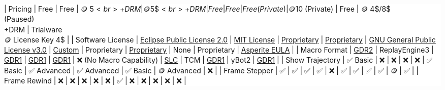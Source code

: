 |                    Pricing |                                                                                Free                                                                                 |                                             Free                                             |                       🪙 5$<br>+DRM                        |                                                              🪙 5\$<br>+DRM                                                              |                                              Free                                               |                                      Free                                      |               Free (Private)                |            🪙 10$ (Private)            |                                                      Free                                                      |          🪙 4\$/8\$<br>(Paused)<br>+DRM          |                 Trialware<br>🪙 License Key&nbsp;4\$                  |
|           Software License |                                    [Eclipse Public License 2.0](https://github.com/EclipseMenu/EclipseMenu/blob/main/LICENSE.md)                                    |               [MIT License](https://github.com/TobyAdd/GDH/blob/main/LICENSE)                |          [Proprietary](https://icreate.pro/terms)          |                                       [Proprietary](https://absolllute.com/store/mega_hack_eula/)                                        | [GNU General Public License v3.0](https://github.com/FireMario211/Prism-Menu/blob/main/LICENSE) |     [Custom](https://github.com/TheSillyDoggo/GeodeMenu/blob/main/LICENSE)     |                 Proprietary                 | [Proprietary](https://tcbot.pro/terms) |                                                      None                                                      |                   Proprietary                    | [Asperite EULA](https://github.com/FigmentBoy/zBot/blob/main/LICENSE) |
|               Macro Format |                                                     [GDR2](https://github.com/maxnut/GDReplayFormat/tree/gdr2)                                                      |                                        ReplayEngine3                                         | [GDR1](https://github.com/maxnut/GDReplayFormat/tree/main) |                                        [GDR1](https://github.com/maxnut/GDReplayFormat/tree/main)                                        |                   [GDR1](https://github.com/maxnut/GDReplayFormat/tree/main)                    |                            ❌ (No Macro Capability)                             | [SLC](https://github.com/silicate-bot/slc)  |                  TCM                   |                           [GDR1](https://github.com/maxnut/GDReplayFormat/tree/main)                           |                      yBot2                       |      [GDR1](https://github.com/maxnut/GDReplayFormat/tree/main)       |
|            Show Trajectory |                                                                               ✅ Basic                                                                               |                                              ❌                                               |                             ❌                              |                                                                    ❌                                                                     |                                                ❌                                                |                                    ✅ Basic                                     |                 ✅ Advanced                  |               ✅ Advanced               |                                                    ✅ Basic                                                     |                   🪙 Advanced                    |                                   ❌                                   |
|              Frame Stepper |                                                                                  ✅                                                                                  |                                              ✅                                               |                             ✅                              |                                                                    ✅                                                                     |                                                ❌                                                |                                       ✅                                        |                      ✅                      |                   ✅                    |                                                       ✅                                                        |                        🪙                        |                                   ✅                                   |
|               Frame Rewind |                                                                                  ❌                                                                                  |                                              ❌                                               |                             ❌                              |                                                                    ❌                                                                     |                                                ❌                                                |                                       ✅                                        |                      ❌                      |                   ❌                    |                                                       ❌                                                        |                        ❌                         |                                   ❌                                   |